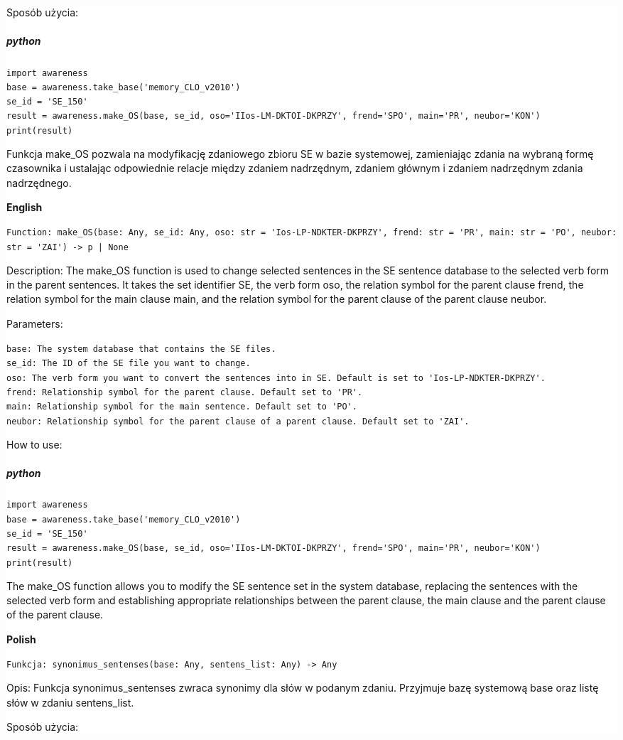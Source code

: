 Sposób użycia:

##### python
    import awareness
    base = awareness.take_base('memory_CLO_v2010')
    se_id = 'SE_150'
    result = awareness.make_OS(base, se_id, oso='IIos-LM-DKTOI-DKPRZY', frend='SPO', main='PR', neubor='KON')
    print(result)

Funkcja make_OS pozwala na modyfikację zdaniowego zbioru SE w bazie systemowej, zamieniając zdania na wybraną formę czasownika i ustalając odpowiednie relacje między zdaniem nadrzędnym, zdaniem głównym i zdaniem nadrzędnym zdania nadrzędnego. 

**English**

    Function: make_OS(base: Any, se_id: Any, oso: str = 'Ios-LP-NDKTER-DKPRZY', frend: str = 'PR', main: str = 'PO', neubor: str = 'ZAI') -> p | None
    
Description: The make_OS function is used to change selected sentences in the SE sentence database to the selected verb form in the parent sentences. It takes the set identifier SE, the verb form oso, the relation symbol for the parent clause frend, the relation symbol for the main clause main, and the relation symbol for the parent clause of the parent clause neubor.

Parameters:

    base: The system database that contains the SE files.
    se_id: The ID of the SE file you want to change.
    oso: The verb form you want to convert the sentences into in SE. Default is set to 'Ios-LP-NDKTER-DKPRZY'.
    frend: Relationship symbol for the parent clause. Default set to 'PR'.
    main: Relationship symbol for the main sentence. Default set to 'PO'.
    neubor: Relationship symbol for the parent clause of a parent clause. Default set to 'ZAI'.
    
How to use:

##### python
    import awareness
    base = awareness.take_base('memory_CLO_v2010')
    se_id = 'SE_150'
    result = awareness.make_OS(base, se_id, oso='IIos-LM-DKTOI-DKPRZY', frend='SPO', main='PR', neubor='KON')
    print(result)
    
The make_OS function allows you to modify the SE sentence set in the system database, replacing the sentences with the selected verb form and establishing appropriate relationships between the parent clause, the main clause and the parent clause of the parent clause.

**Polish**

    Funkcja: synonimus_sentenses(base: Any, sentens_list: Any) -> Any
    
Opis: Funkcja synonimus_sentenses zwraca synonimy dla słów w podanym zdaniu. Przyjmuje bazę systemową base oraz listę słów w zdaniu sentens_list.

Sposób użycia:
